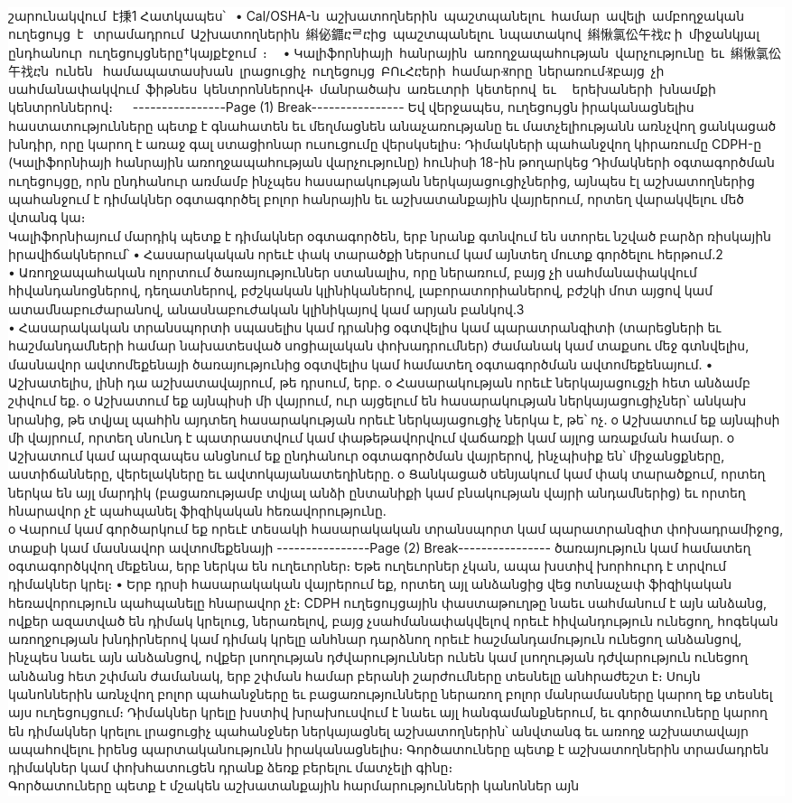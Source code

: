 շարունակվում է㨀1 Հատկապես՝ 
• Cal/OSHA-ն աշխատողներին պաշտպանելու համար ավելի ամբողջական ուղեցույց է 
տրամադրում Աշխատողներին 䌀佖䥄ⴀᄅⴀից պաշտպանելու նպատակով 䌀愀氯伀午䄀ⴀ
ի միջանկյալ ընդհանուր ուղեցույցները†կայքէջում ։  
• Կալիֆորնիայի հանրային առողջապահության վարչությունը եւ 䌀愀氯伀午䄀ⴀն ունեն 
համապատասխան լրացուցիչ ուղեցույց ԲՈւՀⴀերի համարⰠորը ներառումⰠբայց չի 
սահմանափակվում ֆիթնես կենտրոններովⰀ մանրածախ առեւտրի կետերով եւ  
երեխաների խնամքի կենտրոններով։ 
 
----------------Page (1) Break----------------
Եվ վերջապես, ուղեցույցն իրականացնելիս հաստատությունները պետք է գնահատեն եւ 
մեղմացնեն անաչառությանը եւ մատչելիությանն առնչվող ցանկացած խնդիր, որը կարող է 
առաջ գալ ստացիոնար ուսուցումը վերսկսելիս։ 
 Դիմակների պահանջվող կիրառումը 
CDPH-ը (Կալիֆորնիայի հանրային առողջապահության վարչությունը) հունիսի 18-ին 
թողարկեց  Դիմակների օգտագործման ուղեցույցը, որն ընդհանուր առմամբ ինչպես 
հասարակության ներկայացուցիչներից, այնպես էլ աշխատողներից պահանջում է 
դիմակներ օգտագործել բոլոր հանրային եւ աշխատանքային վայրերում, որտեղ վարակվելու 
մեծ վտանգ կա։  
Կալիֆորնիայում մարդիկ պետք է դիմակներ օգտագործեն, երբ նրանք գտնվում են ստորեւ 
նշված բարձր ռիսկային իրավիճակներում՝ 
• Հասարակական որեւէ փակ տարածքի ներսում կամ այնտեղ մուտք գործելու հերթում.2  
• Առողջապահական ոլորտում ծառայություններ ստանալիս, որը ներառում, բայց չի 
սահմանափակվում  հիվանդանոցներով, դեղատներով, բժշկական կլինիկաներով, 
լաբորատորիաներով, բժշկի մոտ այցով կամ ատամնաբուժարանով, 
անասնաբուժական կլինիկայով կամ արյան բանկով.3  
• Հասարակական տրանսպորտի սպասելիս կամ դրանից օգտվելիս կամ 
պարատրանզիտի (տարեցների եւ հաշմանդամների համար նախատեսված 
սոցիալական փոխադրումներ) ժամանակ կամ տաքսու մեջ գտնվելիս, մասնավոր 
ավտոմեքենայի ծառայությունից օգտվելիս կամ համատեղ օգտագործման 
ավտոմեքենայում. 
• Աշխատելիս, լինի դա աշխատավայրում, թե դրսում, երբ. 
o Հասարակության որեւէ ներկայացուցչի հետ անձամբ շփվում եք. 
o Աշխատում եք այնպիսի մի վայրում, ուր այցելում են հասարակության 
ներկայացուցիչներ՝ անկախ նրանից, թե տվյալ պահին այդտեղ 
հասարակության որեւէ ներկայացուցիչ ներկա է, թե՝ ոչ. 
o Աշխատում եք այնպիսի մի վայրում, որտեղ սնունդ է պատրաստվում կամ 
փաթեթավորվում վաճառքի կամ այլոց առաքման համար. 
o Աշխատում կամ պարզապես անցնում եք ընդհանուր օգտագործման վայրերով, 
ինչպիսիք են՝ միջանցքները, աստիճանները, վերելակները եւ 
ավտոկայանատեղիները. 
o Ցանկացած սենյակում կամ փակ տարածքում, որտեղ ներկա են այլ մարդիկ 
(բացառությամբ տվյալ անձի ընտանիքի կամ բնակության վայրի անդամներից) 
եւ որտեղ հնարավոր չէ պահպանել ֆիզիկական հեռավորությունը.  
o Վարում կամ գործարկում եք որեւէ տեսակի հասարակական տրանսպորտ կամ 
պարատրանզիտ փոխադրամիջոց, տաքսի  կամ մասնավոր ավտոմեքենայի 
----------------Page (2) Break----------------
ծառայություն կամ համատեղ օգտագործկվող մեքենա, երբ ներկա են ուղեւորներ։ 
Եթե ուղեւորներ չկան, ապա խստիվ խորհուրդ է տրվում դիմակներ կրել։ 
• Երբ դրսի հասարակական վայրերում եք, որտեղ այլ անձանցից վեց ոտնաչափ 
ֆիզիկական հեռավորություն պահպանելը հնարավոր չէ։ 
CDPH ուղեցույցային փաստաթուղթը նաեւ սահմանում է այն անձանց, ովքեր ազատված են 
դիմակ կրելուց, ներառելով, բայց չսահմանափակվելով որեւէ հիվանդություն ունեցող, 
հոգեկան առողջության խնդիրներով կամ դիմակ կրելը  անհնար դարձնող որեւէ 
հաշմանդամություն ունեցող անձանցով, ինչպես նաեւ այն անձանցով, ովքեր լսողության 
դժվարություններ ունեն կամ լսողության դժվարություն ունեցող անձանց հետ շփման 
ժամանակ, երբ շփման համար բերանի շարժումները տեսնելը անհրաժեշտ է։ 
Սույն կանոններին առնչվող բոլոր պահանջները եւ բացառությունները ներառող բոլոր 
մանրամասները կարող եք տեսնել այս ուղեցույցում։ Դիմակներ կրելը խստիվ խրախուսվում է 
նաեւ այլ հանգամանքներում, եւ գործատուները կարող են դիմակներ կրելու լրացուցիչ 
պահանջներ ներկայացնել աշխատողներին՝ անվտանգ եւ առողջ աշխատավայր ապահովելու 
իրենց պարտականությունն իրականացնելիս։ Գործատուները պետք է աշխատողներին 
տրամադրեն դիմակներ կամ փոխհատուցեն դրանք ձեռք բերելու մատչելի գինը։   
Գործատուները պետք է մշակեն աշխատանքային հարմարությունների կանոններ այն 